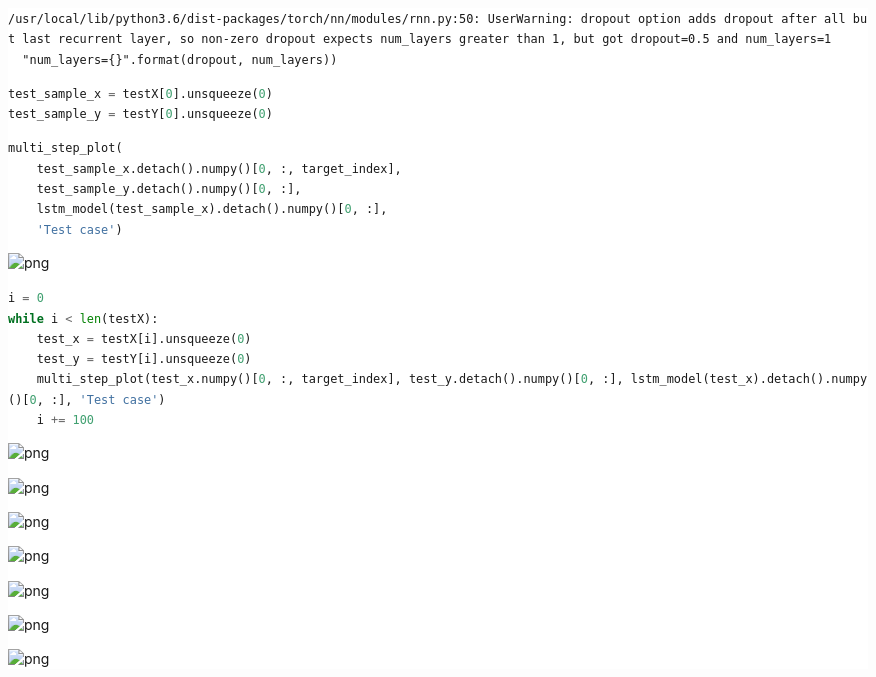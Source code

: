     /usr/local/lib/python3.6/dist-packages/torch/nn/modules/rnn.py:50: UserWarning: dropout option adds dropout after all but last recurrent layer, so non-zero dropout expects num_layers greater than 1, but got dropout=0.5 and num_layers=1
      "num_layers={}".format(dropout, num_layers))
    


```python
test_sample_x = testX[0].unsqueeze(0)
test_sample_y = testY[0].unsqueeze(0)
```


```python
multi_step_plot(
    test_sample_x.detach().numpy()[0, :, target_index], 
    test_sample_y.detach().numpy()[0, :], 
    lstm_model(test_sample_x).detach().numpy()[0, :], 
    'Test case')
```


![png](output_42_0.png)



```python
i = 0
while i < len(testX):
    test_x = testX[i].unsqueeze(0)
    test_y = testY[i].unsqueeze(0)
    multi_step_plot(test_x.numpy()[0, :, target_index], test_y.detach().numpy()[0, :], lstm_model(test_x).detach().numpy()[0, :], 'Test case')
    i += 100
```


![png](output_43_0.png)



![png](output_43_1.png)



![png](output_43_2.png)



![png](output_43_3.png)



![png](output_43_4.png)



![png](output_43_5.png)



![png](output_43_6.png)
